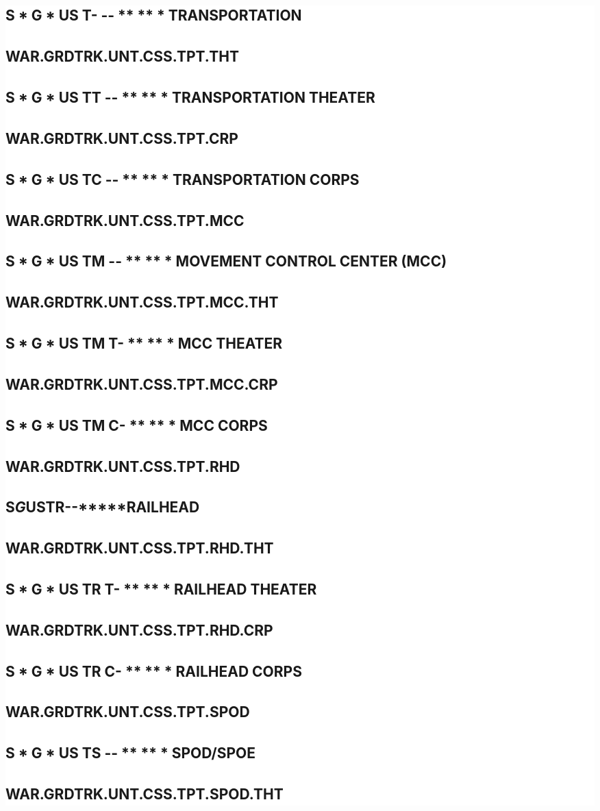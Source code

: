 ## S * G * US T- -- ** ** * TRANSPORTATION

## WAR.GRDTRK.UNT.CSS.TPT.THT

## S * G * US TT -- ** ** * TRANSPORTATION THEATER

## WAR.GRDTRK.UNT.CSS.TPT.CRP

## S * G * US TC -- ** ** * TRANSPORTATION CORPS

## WAR.GRDTRK.UNT.CSS.TPT.MCC

## S * G * US TM -- ** ** * MOVEMENT CONTROL CENTER (MCC)

## WAR.GRDTRK.UNT.CSS.TPT.MCC.THT

## S * G * US TM T- ** ** * MCC THEATER

## WAR.GRDTRK.UNT.CSS.TPT.MCC.CRP

## S * G * US TM C- ** ** * MCC CORPS

## WAR.GRDTRK.UNT.CSS.TPT.RHD

## S*G*USTR--*****RAILHEAD

## WAR.GRDTRK.UNT.CSS.TPT.RHD.THT

## S * G * US TR T- ** ** * RAILHEAD THEATER

## WAR.GRDTRK.UNT.CSS.TPT.RHD.CRP

## S * G * US TR C- ** ** * RAILHEAD CORPS

## WAR.GRDTRK.UNT.CSS.TPT.SPOD

## S * G * US TS -- ** ** * SPOD/SPOE

## WAR.GRDTRK.UNT.CSS.TPT.SPOD.THT
